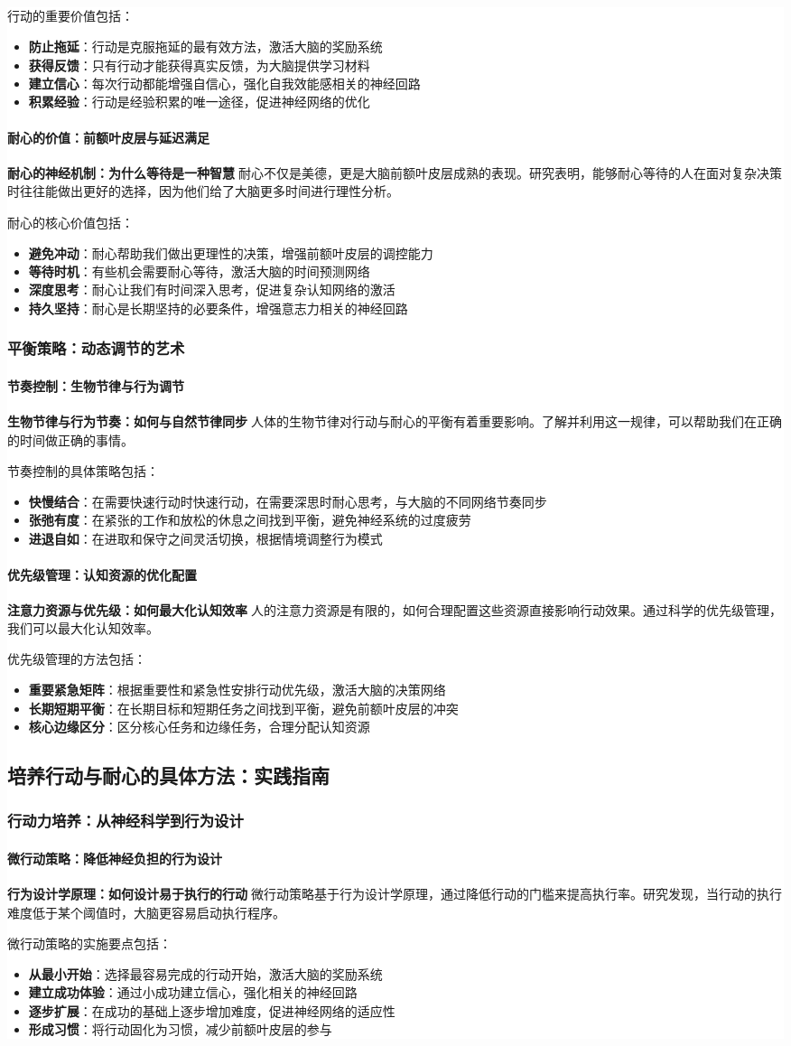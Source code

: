 行动的重要价值包括：
- **防止拖延**：行动是克服拖延的最有效方法，激活大脑的奖励系统
- **获得反馈**：只有行动才能获得真实反馈，为大脑提供学习材料
- **建立信心**：每次行动都能增强自信心，强化自我效能感相关的神经回路
- **积累经验**：行动是经验积累的唯一途径，促进神经网络的优化

#### 耐心的价值：前额叶皮层与延迟满足

**耐心的神经机制：为什么等待是一种智慧**
耐心不仅是美德，更是大脑前额叶皮层成熟的表现。研究表明，能够耐心等待的人在面对复杂决策时往往能做出更好的选择，因为他们给了大脑更多时间进行理性分析。

耐心的核心价值包括：
- **避免冲动**：耐心帮助我们做出更理性的决策，增强前额叶皮层的调控能力
- **等待时机**：有些机会需要耐心等待，激活大脑的时间预测网络
- **深度思考**：耐心让我们有时间深入思考，促进复杂认知网络的激活
- **持久坚持**：耐心是长期坚持的必要条件，增强意志力相关的神经回路

### 平衡策略：动态调节的艺术

#### 节奏控制：生物节律与行为调节

**生物节律与行为节奏：如何与自然节律同步**
人体的生物节律对行动与耐心的平衡有着重要影响。了解并利用这一规律，可以帮助我们在正确的时间做正确的事情。

节奏控制的具体策略包括：
- **快慢结合**：在需要快速行动时快速行动，在需要深思时耐心思考，与大脑的不同网络节奏同步
- **张弛有度**：在紧张的工作和放松的休息之间找到平衡，避免神经系统的过度疲劳
- **进退自如**：在进取和保守之间灵活切换，根据情境调整行为模式

#### 优先级管理：认知资源的优化配置

**注意力资源与优先级：如何最大化认知效率**
人的注意力资源是有限的，如何合理配置这些资源直接影响行动效果。通过科学的优先级管理，我们可以最大化认知效率。

优先级管理的方法包括：
- **重要紧急矩阵**：根据重要性和紧急性安排行动优先级，激活大脑的决策网络
- **长期短期平衡**：在长期目标和短期任务之间找到平衡，避免前额叶皮层的冲突
- **核心边缘区分**：区分核心任务和边缘任务，合理分配认知资源

## 培养行动与耐心的具体方法：实践指南

### 行动力培养：从神经科学到行为设计

#### 微行动策略：降低神经负担的行为设计

**行为设计学原理：如何设计易于执行的行动**
微行动策略基于行为设计学原理，通过降低行动的门槛来提高执行率。研究发现，当行动的执行难度低于某个阈值时，大脑更容易启动执行程序。

微行动策略的实施要点包括：
- **从最小开始**：选择最容易完成的行动开始，激活大脑的奖励系统
- **建立成功体验**：通过小成功建立信心，强化相关的神经回路
- **逐步扩展**：在成功的基础上逐步增加难度，促进神经网络的适应性
- **形成习惯**：将行动固化为习惯，减少前额叶皮层的参与

